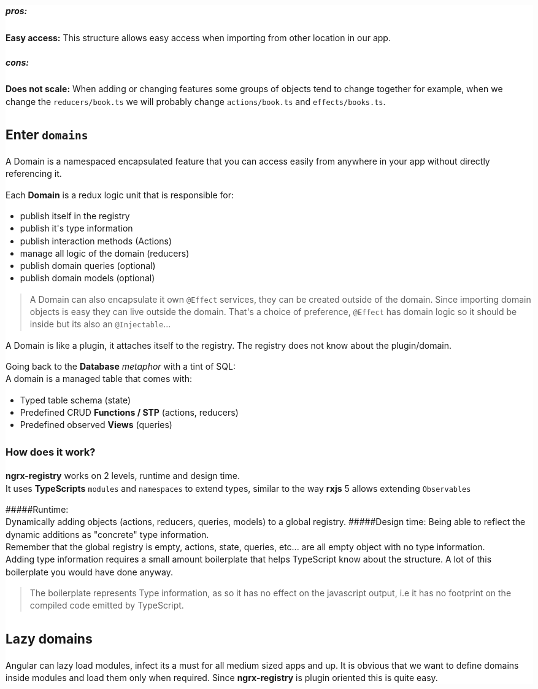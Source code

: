 ##### pros:
**Easy access:** This structure allows easy access when importing from other location in our app.

##### cons:
**Does not scale:** When adding or changing features some groups of objects tend to change together
for example, when we change the `reducers/book.ts` we will probably change `actions/book.ts` and `effects/books.ts`.  

## Enter `domains`
A Domain is a namespaced encapsulated feature that you can access easily from anywhere in your app without directly referencing it.

Each **Domain** is a redux logic unit that is responsible for:
  - publish itself in the registry
  - publish it's type information 
  - publish interaction methods (Actions)
  - manage all logic of the domain (reducers)
  - publish domain queries (optional)
  - publish domain models (optional)

> A Domain can also encapsulate it own `@Effect` services, they can be created outside of the domain.
  Since importing domain objects is easy they can live outside the domain.
  That's a choice of preference, `@Effect` has domain logic so it should be inside but its also an `@Injectable`...
  
A Domain is like a plugin, it attaches itself to the registry. The registry does not know about the plugin/domain.

Going back to the **Database** _metaphor_ with a tint of SQL:  
A domain is a managed table that comes with:  
  - Typed table schema (state)
  - Predefined CRUD **Functions / STP** (actions, reducers)
  - Predefined observed **Views** (queries)

### How does it work?
**ngrx-registry** works on 2 levels, runtime and design time.  
It uses **TypeScripts** `modules` and `namespaces` to extend types, similar to the way **rxjs** 5 allows extending `Observables`

#####Runtime:  
Dynamically adding objects (actions, reducers, queries, models) to a global registry.
#####Design time:
Being able to reflect the dynamic additions as "concrete" type information.  
Remember that the global registry is empty, actions, state, queries, etc... are all empty object with no type information.  
Adding type information requires a small amount boilerplate that helps TypeScript know about the structure.
A lot of this boilerplate you would have done anyway.
> The boilerplate represents Type information, as so it has no effect on the javascript output, i.e
it has no footprint on the compiled code emitted by TypeScript.

## Lazy domains
Angular can lazy load modules, infect its a must for all medium sized apps and up.
It is obvious that we want to define domains inside modules and load them only when required. Since **ngrx-registry** is plugin oriented this is quite easy.
